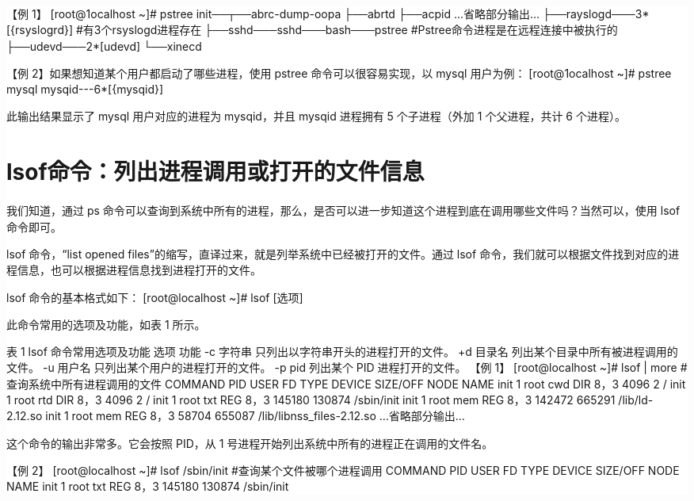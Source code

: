 
【例 1】
[root@1ocalhost ~]# pstree
init──┬──abrc-dump-oopa
├──abrtd
├──acpid
...省略部分输出...
├──rayslogd───3*[{rsyslogrd}]
#有3个rsyslogd进程存在
├──sshd───sshd───bash───pstree
#Pstree命令进程是在远程连接中被执行的
├──udevd───2*[udevd]
└──xinecd


【例 2】如果想知道某个用户都启动了哪些进程，使用 pstree 命令可以很容易实现，以 mysql 用户为例：
[root@1ocalhost ~]# pstree mysql
mysqid---6*[{mysqid}]

此输出结果显示了 mysql 用户对应的进程为 mysqid，并且 mysqid 进程拥有 5 个子进程（外加 1 个父进程，共计 6 个进程）。
# lsof命令：列出进程调用或打开的文件信息
我们知道，通过 ps 命令可以查询到系统中所有的进程，那么，是否可以进一步知道这个进程到底在调用哪些文件吗？当然可以，使用 lsof 命令即可。

lsof 命令，“list opened files”的缩写，直译过来，就是列举系统中已经被打开的文件。通过 lsof 命令，我们就可以根据文件找到对应的进程信息，也可以根据进程信息找到进程打开的文件。

lsof 命令的基本格式如下：
[root@localhost ~]# lsof [选项]

此命令常用的选项及功能，如表 1 所示。

表 1 lsof 命令常用选项及功能
选项	功能
-c 字符串	只列出以字符串开头的进程打开的文件。
+d 目录名	列出某个目录中所有被进程调用的文件。
-u 用户名	只列出某个用户的进程打开的文件。
-p pid	列出某个 PID 进程打开的文件。
【例 1】
[root@localhost ~]# lsof | more
#查询系统中所有进程调用的文件
COMMAND PID  USER  FD    TYPE  DEVICE  SIZE/OFF  NODE  NAME
init               1      root    cwd  DIR    8，3       4096        2           /
init               1      root    rtd    DIR    8，3       4096        2           /
init               1      root    txt     REG   8，3       145180    130874 /sbin/init
init               1      root    mem REG   8，3       142472    665291 /lib/ld-2.12.so
init               1      root    mem REG   8，3       58704      655087 /lib/libnss_files-2.12.so
…省略部分输出…

这个命令的输出非常多。它会按照 PID，从 1 号进程开始列出系统中所有的进程正在调用的文件名。

【例 2】
[root@localhost ~]# lsof /sbin/init
#查询某个文件被哪个进程调用
COMMAND PID USER  FD  TYPE  DEVICE  SIZE/OFF  NODE    NAME
init               1     root    txt  REG   8，3      145180     130874   /sbin/init
